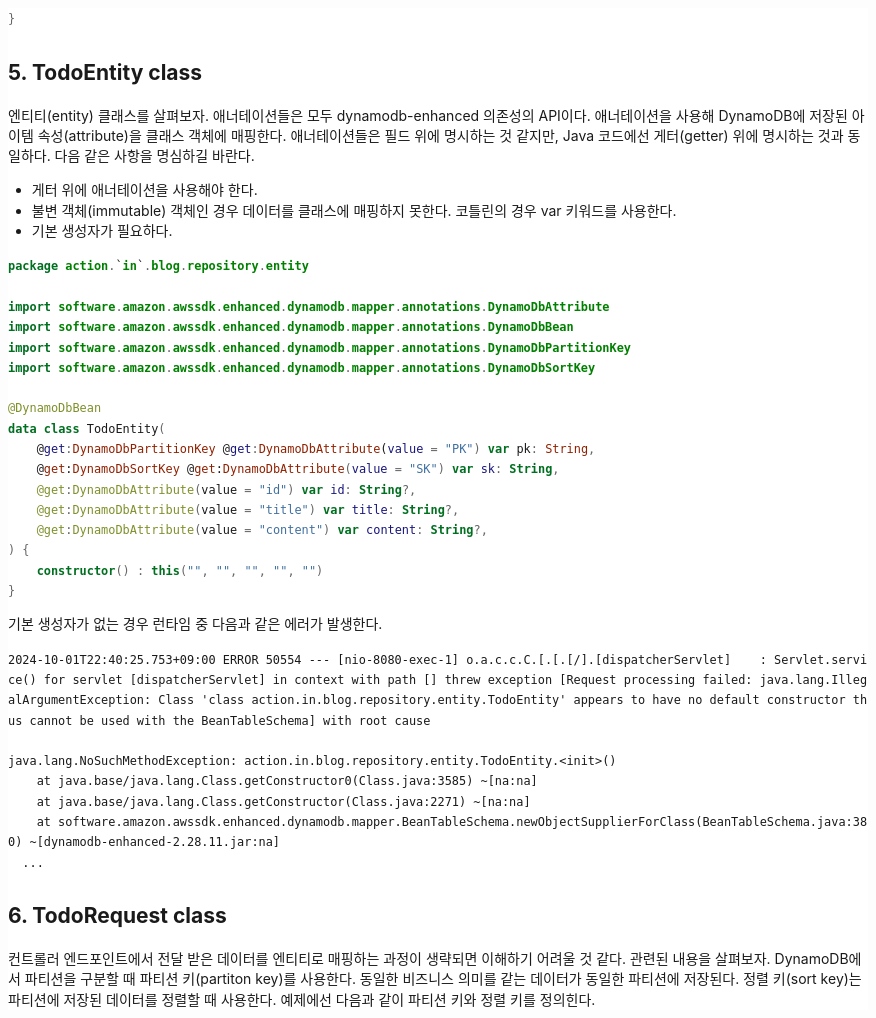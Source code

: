 ```kotlin
}
```

## 5. TodoEntity class

엔티티(entity) 클래스를 살펴보자. 애너테이션들은 모두 dynamodb-enhanced 의존성의 API이다. 애너테이션을 사용해 DynamoDB에 저장된 아이템 속성(attribute)을 클래스 객체에 매핑한다. 애너테이션들은 필드 위에 명시하는 것 같지만, Java 코드에선 게터(getter) 위에 명시하는 것과 동일하다. 다음 같은 사항을 명심하길 바란다.

- 게터 위에 애너테이션을 사용해야 한다.
- 불변 객체(immutable) 객체인 경우 데이터를 클래스에 매핑하지 못한다. 코틀린의 경우 var 키워드를 사용한다.
- 기본 생성자가 필요하다.

```kotlin
package action.`in`.blog.repository.entity

import software.amazon.awssdk.enhanced.dynamodb.mapper.annotations.DynamoDbAttribute
import software.amazon.awssdk.enhanced.dynamodb.mapper.annotations.DynamoDbBean
import software.amazon.awssdk.enhanced.dynamodb.mapper.annotations.DynamoDbPartitionKey
import software.amazon.awssdk.enhanced.dynamodb.mapper.annotations.DynamoDbSortKey

@DynamoDbBean
data class TodoEntity(
    @get:DynamoDbPartitionKey @get:DynamoDbAttribute(value = "PK") var pk: String,
    @get:DynamoDbSortKey @get:DynamoDbAttribute(value = "SK") var sk: String,
    @get:DynamoDbAttribute(value = "id") var id: String?,
    @get:DynamoDbAttribute(value = "title") var title: String?,
    @get:DynamoDbAttribute(value = "content") var content: String?,
) {
    constructor() : this("", "", "", "", "")
}
```

기본 생성자가 없는 경우 런타임 중 다음과 같은 에러가 발생한다.

```
2024-10-01T22:40:25.753+09:00 ERROR 50554 --- [nio-8080-exec-1] o.a.c.c.C.[.[.[/].[dispatcherServlet]    : Servlet.service() for servlet [dispatcherServlet] in context with path [] threw exception [Request processing failed: java.lang.IllegalArgumentException: Class 'class action.in.blog.repository.entity.TodoEntity' appears to have no default constructor thus cannot be used with the BeanTableSchema] with root cause

java.lang.NoSuchMethodException: action.in.blog.repository.entity.TodoEntity.<init>()
	at java.base/java.lang.Class.getConstructor0(Class.java:3585) ~[na:na]
	at java.base/java.lang.Class.getConstructor(Class.java:2271) ~[na:na]
	at software.amazon.awssdk.enhanced.dynamodb.mapper.BeanTableSchema.newObjectSupplierForClass(BeanTableSchema.java:380) ~[dynamodb-enhanced-2.28.11.jar:na]
  ... 
```

## 6. TodoRequest class

컨트롤러 엔드포인트에서 전달 받은 데이터를 엔티티로 매핑하는 과정이 생략되면 이해하기 어려울 것 같다. 관련된 내용을 살펴보자. DynamoDB에서 파티션을 구분할 때 파티션 키(partiton key)를 사용한다. 동일한 비즈니스 의미를 같는 데이터가 동일한 파티션에 저장된다. 정렬 키(sort key)는 파티션에 저장된 데이터를 정렬할 때 사용한다. 예제에선 다음과 같이 파티션 키와 정렬 키를 정의힌다.


[dynamodb-container-with-docker-compose-link]: https://junhyunny.github.io/docker/aws/dynamo-db/dynamodb-container-with-docker-compose/
[test-container-for-dynamodb-test-link]: https://junhyunny.github.io/spring-boot/aws/dynamodb/test-container/test-container-for-dynamodb-test/